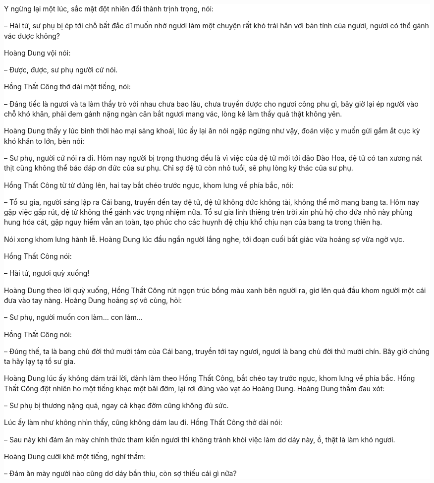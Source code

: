 Y ngừng lại một lúc, sắc mặt đột nhiên đổi thành trịnh trọng, nói:

– Hài từ, sư phụ bị ép tới chỗ bất đắc dĩ muốn nhờ ngươi làm một chuyện rất khó trái hẳn với bản tính của ngươi, ngươi có thể gánh vác được không?

Hoàng Dung vội nói:

– Được, được, sư phụ người cứ nói.

Hồng Thất Công thở dài một tiếng, nói:

– Đáng tiếc là ngươi và ta làm thầy trò với nhau chưa bao lâu, chưa truyền được cho ngươi công phu gì, bây giờ lại ép người vào chỗ khó khăn, phải đem gánh nặng ngàn cân bắt ngươi mang vác, lòng kẻ làm thầy quả thật không yên.

Hoàng Dung thấy y lúc bình thời hào mại sảng khoái, lúc ấy lại ăn nói ngập ngừng như vậy, đoán việc y muốn gửi gắm ắt cực kỳ khó khăn to lớn, bèn nói:

– Sư phụ, người cứ nói ra đi. Hôm nay người bị trọng thương đều là vì việc của đệ tử mới tới đảo Đào Hoa, đệ tử có tan xương nát thịt cũng không thể báo đáp ơn đức của sư phụ. Chỉ sợ đệ tử còn nhỏ tuổi, sẽ phụ lòng ký thác của sư phụ.

Hồng Thất Công từ từ đứng lên, hai tay bắt chéo trước ngực, khom lưng về phía bắc, nói:

– Tổ sư gia, người sáng lập ra Cái bang, truyền đến tay đệ tử, đệ tử không đức không tài, không thể mở mang bang ta. Hôm nay gặp việc gấp rút, đệ tử không thể gánh vác trọng nhiệm nữa. Tổ sư gia linh thiêng trên trời xin phù hộ cho đứa nhỏ này phùng hung hóa cát, gặp nguy hiểm vẫn an toàn, tạo phúc cho các huynh đệ chịu khổ chịu nạn của bang ta trong thiên hạ.

Nói xong khom lưng hành lễ. Hoàng Dung lúc đầu ngẩn người lắng nghe, tới đoạn cuối bất giác vừa hoảng sợ vừa ngờ vực.

Hồng Thất Công nói:

– Hài tử, ngươi quỳ xuống!

Hoàng Dung theo lời quỳ xuống, Hồng Thất Công rút ngọn trúc bổng màu xanh bên người ra, giơ lên quá đầu khom người một cái đưa vào tay nàng. Hoàng Dung hoảng sợ vô cùng, hỏi:

– Sư phụ, người muốn con làm… con làm…

Hồng Thất Công nói:

– Đúng thế, ta là bang chủ đời thứ mười tám của Cái bang, truyền tới tay ngươi, ngươi là bang chủ đời thứ mười chín. Bây giờ chúng ta hãy lạy tạ tổ sư gia.

Hoàng Dung lúc ấy không dám trái lời, đành làm theo Hồng Thất Công, bắt chéo tay trước ngực, khom lưng về phía bắc. Hồng Thất Công đột nhiên ho một tiếng khạc một bãi đờm, lại rơi đúng vào vạt áo Hoàng Dung. Hoàng Dung thầm đau xót:

– Sư phụ bị thương nặng quá, ngay cả khạc đờm cũng không đủ sức.

Lúc ấy làm như không nhìn thấy, cũng không dám lau đi. Hồng Thất Công thở dài nói:

– Sau này khi đám ăn mày chính thức tham kiến ngươi thì không tránh khỏi việc làm dơ dáy này, ồ, thật là làm khó ngươi.

Hoàng Dung cười khẽ một tiếng, nghĩ thầm:

– Đám ăn mày người nào cũng dơ dáy bẩn thỉu, còn sợ thiếu cái gì nữa?
